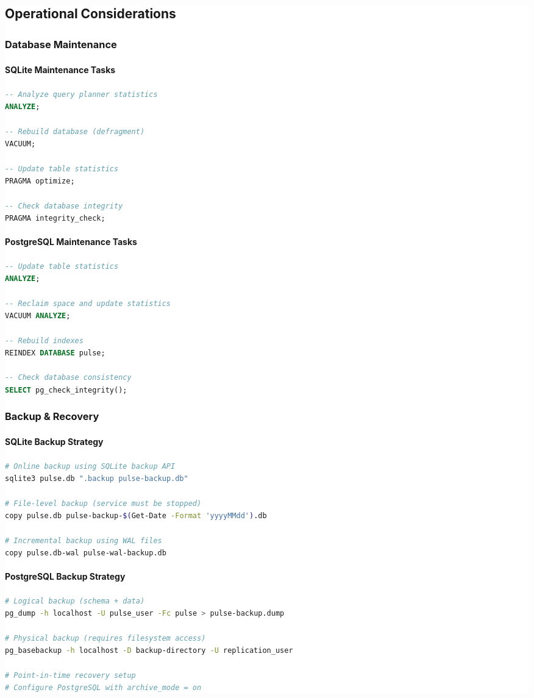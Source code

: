 ## Operational Considerations

### Database Maintenance

#### SQLite Maintenance Tasks
```sql
-- Analyze query planner statistics
ANALYZE;

-- Rebuild database (defragment)
VACUUM;

-- Update table statistics
PRAGMA optimize;

-- Check database integrity
PRAGMA integrity_check;
```

#### PostgreSQL Maintenance Tasks
```sql
-- Update table statistics
ANALYZE;

-- Reclaim space and update statistics
VACUUM ANALYZE;

-- Rebuild indexes
REINDEX DATABASE pulse;

-- Check database consistency
SELECT pg_check_integrity();
```

### Backup & Recovery

#### SQLite Backup Strategy
```bash
# Online backup using SQLite backup API
sqlite3 pulse.db ".backup pulse-backup.db"

# File-level backup (service must be stopped)
copy pulse.db pulse-backup-$(Get-Date -Format 'yyyyMMdd').db

# Incremental backup using WAL files
copy pulse.db-wal pulse-wal-backup.db
```

#### PostgreSQL Backup Strategy
```bash
# Logical backup (schema + data)
pg_dump -h localhost -U pulse_user -Fc pulse > pulse-backup.dump

# Physical backup (requires filesystem access)
pg_basebackup -h localhost -D backup-directory -U replication_user

# Point-in-time recovery setup
# Configure PostgreSQL with archive_mode = on
```
